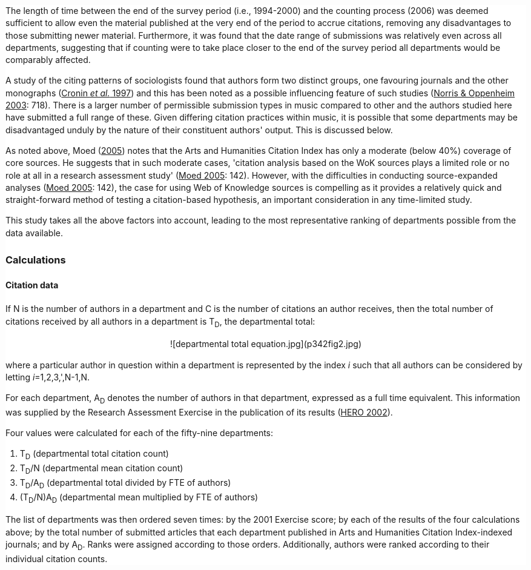 The length of time between the end of the survey period (i.e., 1994-2000) and the counting process (2006) was deemed sufficient to allow even the material published at the very end of the period to accrue citations, removing any disadvantages to those submitting newer material. Furthermore, it was found that the date range of submissions was relatively even across all departments, suggesting that if counting were to take place closer to the end of the survey period all departments would be comparably affected.

A study of the citing patterns of sociologists found that authors form two distinct groups, one favouring journals and the other monographs ([Cronin _et al._ 1997](#crsnat97)) and this has been noted as a possible influencing feature of such studies ([Norris & Oppenheim 2003](#noop03): 718). There is a larger number of permissible submission types in music compared to other and the authors studied here have submitted a full range of these. Given differing citation practices within music, it is possible that some departments may be disadvantaged unduly by the nature of their constituent authors' output. This is discussed below.

As noted above, Moed ([2005](#moe05)) notes that the Arts and Humanities Citation Index has only a moderate (below 40%) coverage of core sources. He suggests that in such moderate cases, 'citation analysis based on the WoK sources plays a limited role or no role at all in a research assessment study' ([Moed 2005](#moe05): 142). However, with the difficulties in conducting source-expanded analyses ([Moed 2005](#moe05): 142), the case for using Web of Knowledge sources is compelling as it provides a relatively quick and straight-forward method of testing a citation-based hypothesis, an important consideration in any time-limited study.

This study takes all the above factors into account, leading to the most representative ranking of departments possible from the data available.

### Calculations

#### Citation data

If N is the number of authors in a department and C is the number of citations an author receives, then the total number of citations received by all authors in a department is T<sub>D</sub>, the departmental total:

<div align="center">![departmental total equation.jpg](p342fig2.jpg)</div>

where a particular author in question within a department is represented by the index _i_ such that all authors can be considered by letting _i_=1,2,3,',N-1,N.

For each department, A<sub>D</sub> denotes the number of authors in that department, expressed as a full time equivalent. This information was supplied by the Research Assessment Exercise in the publication of its results ([HERO 2002](#her02)).

Four values were calculated for each of the fifty-nine departments:

1.  T<sub>D</sub> (departmental total citation count)
2.  T<sub>D</sub>/N (departmental mean citation count)
3.  T<sub>D</sub>/A<sub>D</sub> (departmental total divided by FTE of authors)
4.  (T<sub>D</sub>/N)A<sub>D</sub> (departmental mean multiplied by FTE of authors)

The list of departments was then ordered seven times: by the 2001 Exercise score; by each of the results of the four calculations above; by the total number of submitted articles that each department published in Arts and Humanities Citation Index-indexed journals; and by A<sub>D</sub>. Ranks were assigned according to those orders. Additionally, authors were ranked according to their individual citation counts.
